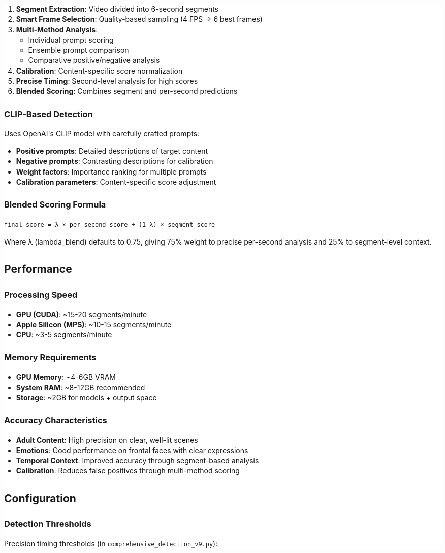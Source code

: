 1. **Segment Extraction**: Video divided into 6-second segments
2. **Smart Frame Selection**: Quality-based sampling (4 FPS → 6 best frames)
3. **Multi-Method Analysis**: 
   - Individual prompt scoring
   - Ensemble prompt comparison
   - Comparative positive/negative analysis
4. **Calibration**: Content-specific score normalization
5. **Precise Timing**: Second-level analysis for high scores
6. **Blended Scoring**: Combines segment and per-second predictions

### CLIP-Based Detection

Uses OpenAI's CLIP model with carefully crafted prompts:
- **Positive prompts**: Detailed descriptions of target content
- **Negative prompts**: Contrasting descriptions for calibration
- **Weight factors**: Importance ranking for multiple prompts
- **Calibration parameters**: Content-specific score adjustment

### Blended Scoring Formula

```
final_score = λ × per_second_score + (1-λ) × segment_score
```

Where λ (lambda_blend) defaults to 0.75, giving 75% weight to precise per-second analysis and 25% to segment-level context.

## Performance

### Processing Speed
- **GPU (CUDA)**: ~15-20 segments/minute
- **Apple Silicon (MPS)**: ~10-15 segments/minute  
- **CPU**: ~3-5 segments/minute

### Memory Requirements
- **GPU Memory**: ~4-6GB VRAM
- **System RAM**: ~8-12GB recommended
- **Storage**: ~2GB for models + output space

### Accuracy Characteristics
- **Adult Content**: High precision on clear, well-lit scenes
- **Emotions**: Good performance on frontal faces with clear expressions
- **Temporal Context**: Improved accuracy through segment-based analysis
- **Calibration**: Reduces false positives through multi-method scoring

## Configuration

### Detection Thresholds

Precision timing thresholds (in `comprehensive_detection_v9.py`):
